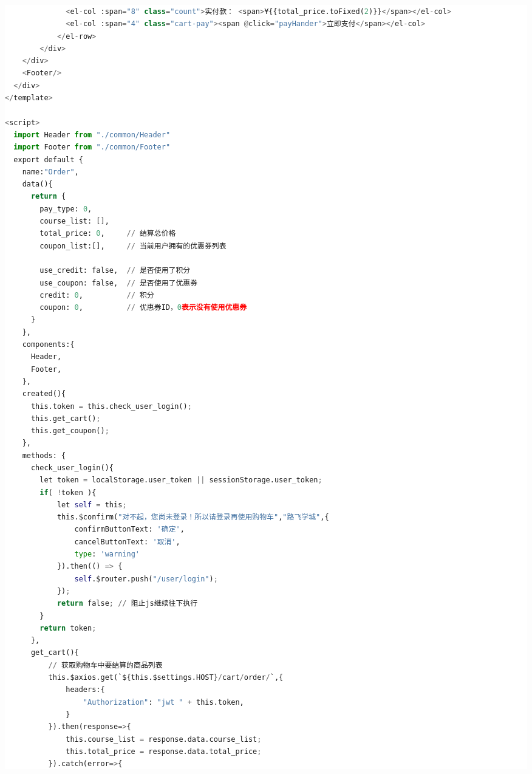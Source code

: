 ```python
              <el-col :span="8" class="count">实付款： <span>¥{{total_price.toFixed(2)}}</span></el-col>
              <el-col :span="4" class="cart-pay"><span @click="payHander">立即支付</span></el-col>
            </el-row>
        </div>
    </div>
    <Footer/>
  </div>
</template>

<script>
  import Header from "./common/Header"
  import Footer from "./common/Footer"
  export default {
    name:"Order",
    data(){
      return {
        pay_type: 0,
        course_list: [],
        total_price: 0,     // 结算总价格
        coupon_list:[],     // 当前用户拥有的优惠券列表

        use_credit: false,  // 是否使用了积分
        use_coupon: false,  // 是否使用了优惠券
        credit: 0,          // 积分
        coupon: 0,          // 优惠券ID，0表示没有使用优惠券
      }
    },
    components:{
      Header,
      Footer,
    },
    created(){
      this.token = this.check_user_login();
      this.get_cart();
      this.get_coupon();
    },
    methods: {
      check_user_login(){
        let token = localStorage.user_token || sessionStorage.user_token;
        if( !token ){
            let self = this;
            this.$confirm("对不起，您尚未登录！所以请登录再使用购物车","路飞学城",{
                confirmButtonText: '确定',
                cancelButtonText: '取消',
                type: 'warning'
            }).then(() => {
                self.$router.push("/user/login");
            });
            return false; // 阻止js继续往下执行
        }
        return token;
      },
      get_cart(){
          // 获取购物车中要结算的商品列表
          this.$axios.get(`${this.$settings.HOST}/cart/order/`,{
              headers:{
                  "Authorization": "jwt " + this.token,
              }
          }).then(response=>{
              this.course_list = response.data.course_list;
              this.total_price = response.data.total_price;
          }).catch(error=>{
```